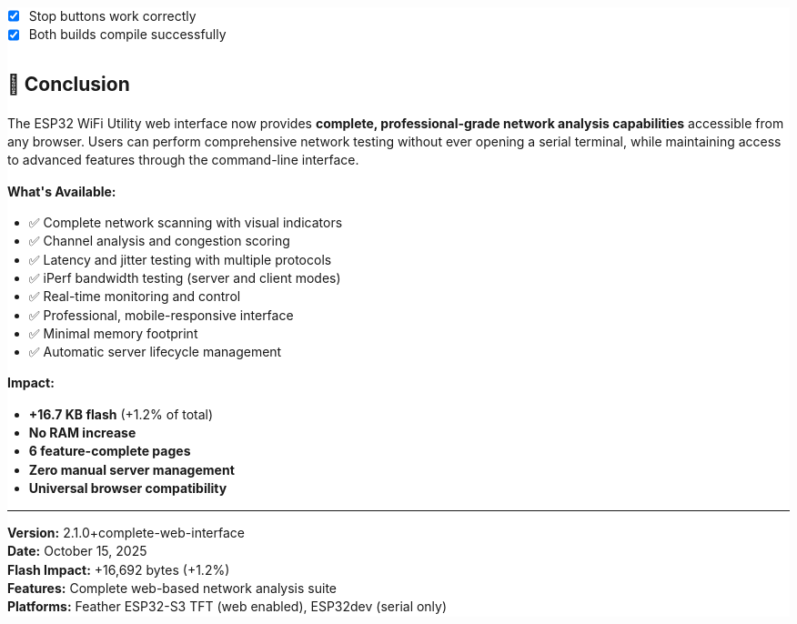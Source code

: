 - [x] Stop buttons work correctly
- [x] Both builds compile successfully

## 🎊 Conclusion

The ESP32 WiFi Utility web interface now provides **complete, professional-grade network analysis capabilities** accessible from any browser. Users can perform comprehensive network testing without ever opening a serial terminal, while maintaining access to advanced features through the command-line interface.

**What's Available:**
- ✅ Complete network scanning with visual indicators
- ✅ Channel analysis and congestion scoring
- ✅ Latency and jitter testing with multiple protocols
- ✅ iPerf bandwidth testing (server and client modes)
- ✅ Real-time monitoring and control
- ✅ Professional, mobile-responsive interface
- ✅ Minimal memory footprint
- ✅ Automatic server lifecycle management

**Impact:**
- **+16.7 KB flash** (+1.2% of total)
- **No RAM increase**
- **6 feature-complete pages**
- **Zero manual server management**
- **Universal browser compatibility**

---

**Version:** 2.1.0+complete-web-interface  
**Date:** October 15, 2025  
**Flash Impact:** +16,692 bytes (+1.2%)  
**Features:** Complete web-based network analysis suite  
**Platforms:** Feather ESP32-S3 TFT (web enabled), ESP32dev (serial only)

